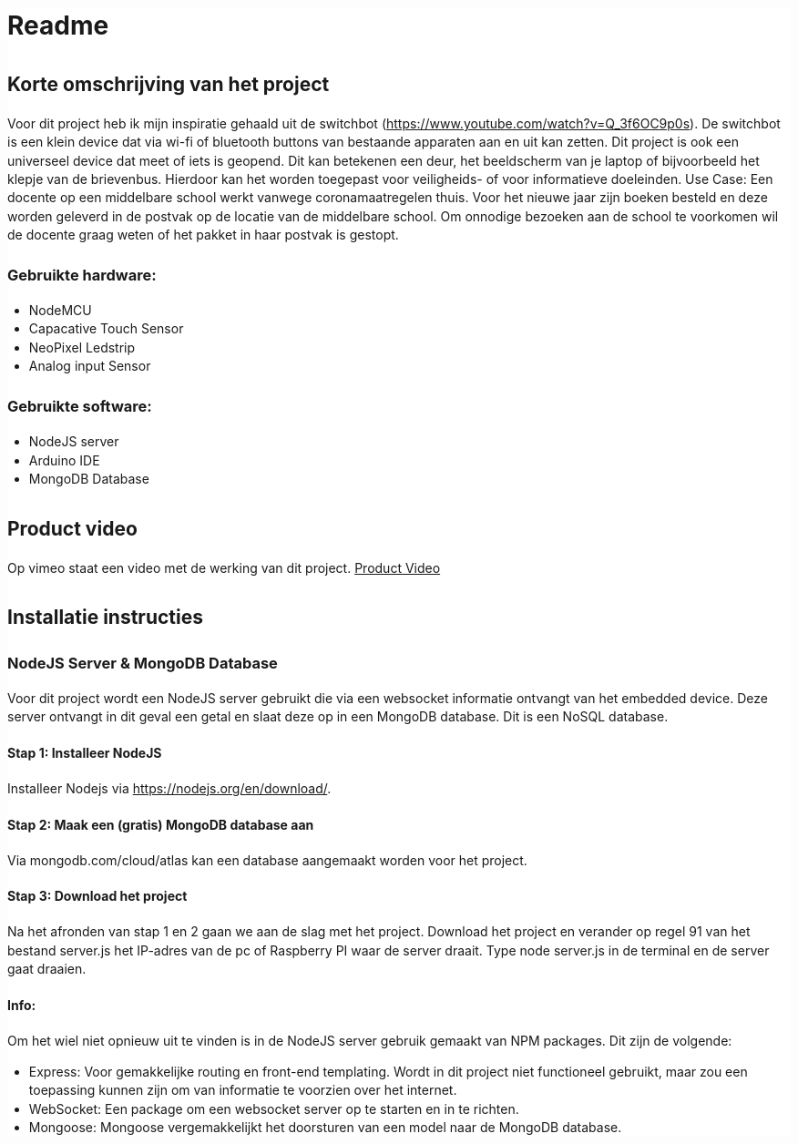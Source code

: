 # Readme

## Korte omschrijving van het project
Voor dit project heb ik mijn inspiratie gehaald uit de switchbot (https://www.youtube.com/watch?v=Q_3f6OC9p0s). De switchbot is een klein device dat via wi-fi of bluetooth buttons van bestaande apparaten aan en uit kan zetten.
Dit project is ook een universeel device dat meet of iets is geopend. Dit kan betekenen een deur, het beeldscherm van je laptop of bijvoorbeeld het klepje van de brievenbus. Hierdoor kan het worden toegepast voor veiligheids- of voor informatieve doeleinden.
Use Case:
Een docente op een middelbare school werkt vanwege coronamaatregelen thuis. Voor het nieuwe jaar zijn boeken besteld en deze worden geleverd in de postvak op de locatie van de middelbare school. Om onnodige bezoeken aan de school te voorkomen wil de docente graag weten of het pakket in haar postvak is gestopt.
### Gebruikte hardware:

-	NodeMCU
-	Capacative Touch Sensor
-	NeoPixel Ledstrip
-	Analog input Sensor

### Gebruikte software:
-	NodeJS server
-	Arduino IDE
-	MongoDB Database

## Product video
Op vimeo staat een video met de werking van dit project.
[Product Video](https://vimeo.com/449714022)

## Installatie instructies
### NodeJS Server & MongoDB Database
Voor dit project wordt een NodeJS server gebruikt die via een websocket informatie ontvangt van het embedded device. Deze server ontvangt in dit geval een getal en slaat deze op in een MongoDB database. Dit is een NoSQL database.
#### Stap 1: Installeer NodeJS
Installeer Nodejs via https://nodejs.org/en/download/.
#### Stap 2: Maak een (gratis) MongoDB database aan
Via mongodb.com/cloud/atlas kan een database aangemaakt worden voor het project.
#### Stap 3: Download het project
Na het afronden van stap 1 en 2 gaan we aan de slag met het project. Download het project en verander op regel 91 van het bestand server.js het IP-adres van de pc of Raspberry PI waar de server draait.
Type node server.js in de terminal en de server gaat draaien.   

#### Info:
Om het wiel niet opnieuw uit te vinden is in de NodeJS server gebruik gemaakt van NPM packages. Dit zijn de volgende:
+ Express: Voor gemakkelijke routing en front-end templating. Wordt in dit project niet functioneel gebruikt, maar zou een toepassing kunnen zijn om van informatie te voorzien over het internet.
+ WebSocket: Een package om een websocket server op te starten en in te richten.
+ Mongoose: Mongoose vergemakkelijkt het doorsturen van een model naar de MongoDB database.
